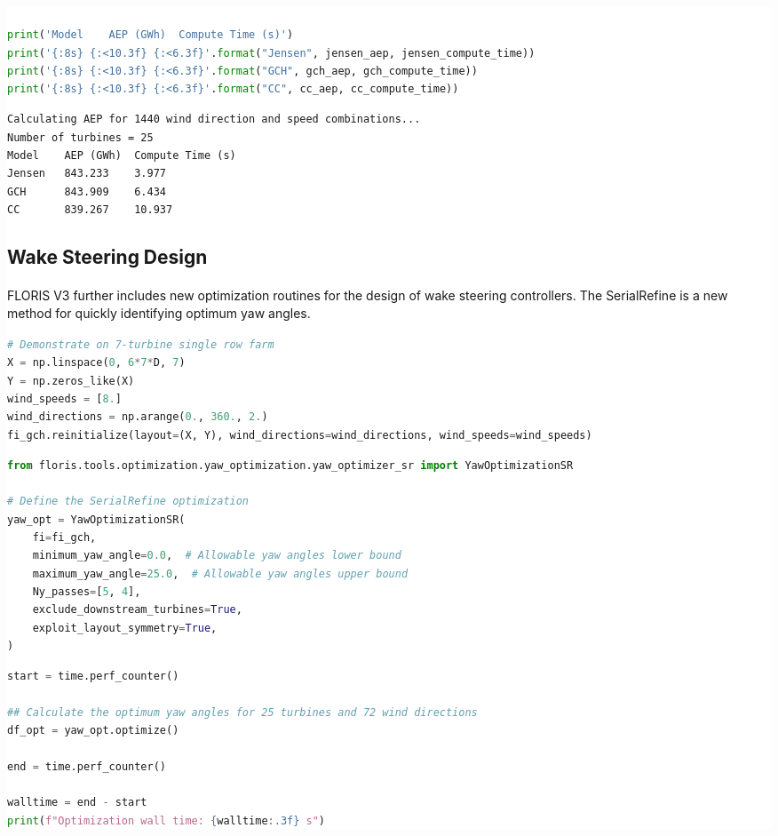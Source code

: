 ```python

print('Model    AEP (GWh)  Compute Time (s)')
print('{:8s} {:<10.3f} {:<6.3f}'.format("Jensen", jensen_aep, jensen_compute_time))
print('{:8s} {:<10.3f} {:<6.3f}'.format("GCH", gch_aep, gch_compute_time))
print('{:8s} {:<10.3f} {:<6.3f}'.format("CC", cc_aep, cc_compute_time))
```

    Calculating AEP for 1440 wind direction and speed combinations...
    Number of turbines = 25
    Model    AEP (GWh)  Compute Time (s)
    Jensen   843.233    3.977 
    GCH      843.909    6.434 
    CC       839.267    10.937

## Wake Steering Design

FLORIS V3 further includes new optimization routines for the design of wake steering controllers.  The SerialRefine is a new method for quickly identifying optimum yaw angles.

```python
# Demonstrate on 7-turbine single row farm
X = np.linspace(0, 6*7*D, 7)
Y = np.zeros_like(X)
wind_speeds = [8.]
wind_directions = np.arange(0., 360., 2.)
fi_gch.reinitialize(layout=(X, Y), wind_directions=wind_directions, wind_speeds=wind_speeds)
```

```python
from floris.tools.optimization.yaw_optimization.yaw_optimizer_sr import YawOptimizationSR

# Define the SerialRefine optimization
yaw_opt = YawOptimizationSR(
    fi=fi_gch,
    minimum_yaw_angle=0.0,  # Allowable yaw angles lower bound
    maximum_yaw_angle=25.0,  # Allowable yaw angles upper bound
    Ny_passes=[5, 4],
    exclude_downstream_turbines=True,
    exploit_layout_symmetry=True,
)
```

```python
start = time.perf_counter()

## Calculate the optimum yaw angles for 25 turbines and 72 wind directions
df_opt = yaw_opt.optimize()

end = time.perf_counter()

walltime = end - start
print(f"Optimization wall time: {walltime:.3f} s")

```
